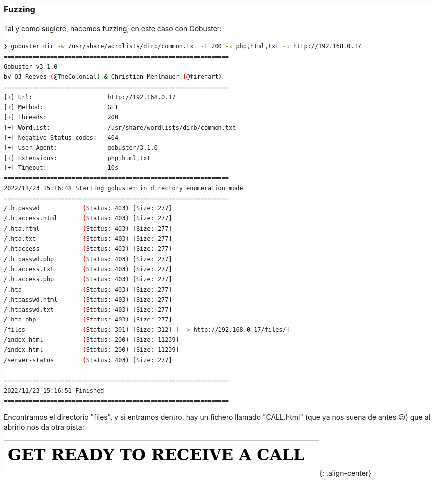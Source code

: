
### Fuzzing

Tal y como sugiere, hacemos fuzzing, en este caso con Gobuster:

~~~bash
❯ gobuster dir -w /usr/share/wordlists/dirb/common.txt -t 200 -x php,html,txt -u http://192.168.0.17
===============================================================
Gobuster v3.1.0
by OJ Reeves (@TheColonial) & Christian Mehlmauer (@firefart)
===============================================================
[+] Url:                     http://192.168.0.17
[+] Method:                  GET
[+] Threads:                 200
[+] Wordlist:                /usr/share/wordlists/dirb/common.txt
[+] Negative Status codes:   404
[+] User Agent:              gobuster/3.1.0
[+] Extensions:              php,html,txt
[+] Timeout:                 10s
===============================================================
2022/11/23 15:16:48 Starting gobuster in directory enumeration mode
===============================================================
/.htpasswd            (Status: 403) [Size: 277]
/.htaccess.html       (Status: 403) [Size: 277]
/.hta.html            (Status: 403) [Size: 277]
/.hta.txt             (Status: 403) [Size: 277]
/.htaccess            (Status: 403) [Size: 277]
/.htpasswd.php        (Status: 403) [Size: 277]
/.htaccess.txt        (Status: 403) [Size: 277]
/.htaccess.php        (Status: 403) [Size: 277]
/.hta                 (Status: 403) [Size: 277]
/.htpasswd.html       (Status: 403) [Size: 277]
/.htpasswd.txt        (Status: 403) [Size: 277]
/.hta.php             (Status: 403) [Size: 277]
/files                (Status: 301) [Size: 312] [--> http://192.168.0.17/files/]
/index.html           (Status: 200) [Size: 11239]                               
/index.html           (Status: 200) [Size: 11239]                               
/server-status        (Status: 403) [Size: 277]                                 
                                                                                
===============================================================
2022/11/23 15:16:51 Finished
===============================================================                                                                                                          
~~~

Encontramos el directorio "files", y si entramos dentro, hay un fichero llamado "CALL.html" (que ya nos suena de antes 😉) que al abrirlo nos da otra pista:

![](/assets/images/hackable2/files.png){: .align-center}
